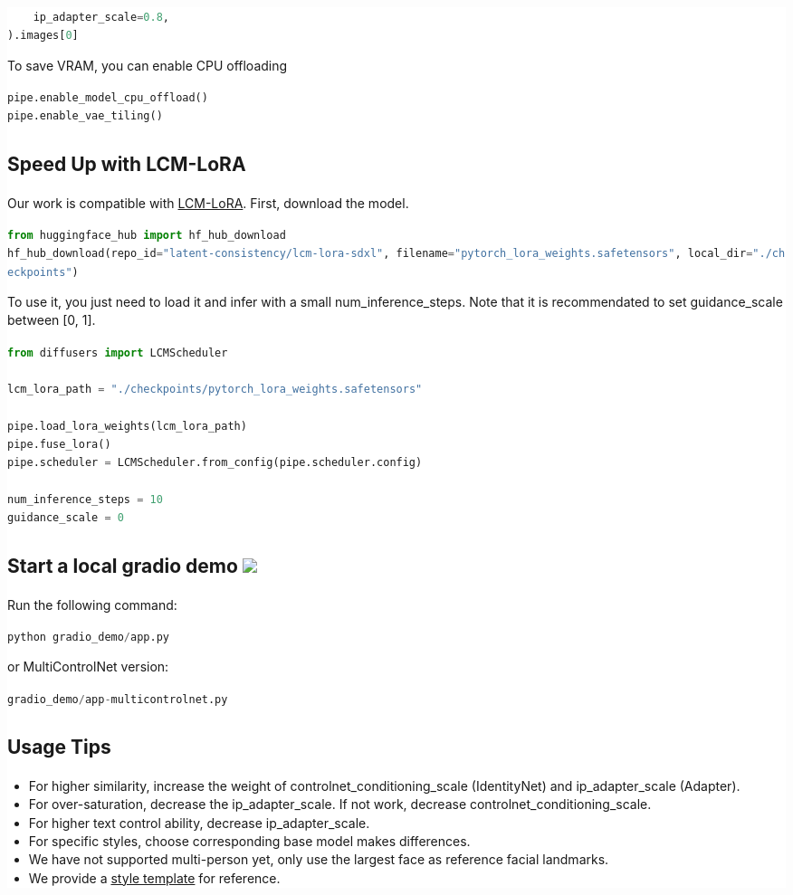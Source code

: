 ```python
    ip_adapter_scale=0.8,
).images[0]
```

To save VRAM, you can enable CPU offloading
```python
pipe.enable_model_cpu_offload()
pipe.enable_vae_tiling()
```

## Speed Up with LCM-LoRA

Our work is compatible with [LCM-LoRA](https://github.com/luosiallen/latent-consistency-model). First, download the model.

```python
from huggingface_hub import hf_hub_download
hf_hub_download(repo_id="latent-consistency/lcm-lora-sdxl", filename="pytorch_lora_weights.safetensors", local_dir="./checkpoints")
```

To use it, you just need to load it and infer with a small num_inference_steps. Note that it is recommendated to set guidance_scale between [0, 1].
```python
from diffusers import LCMScheduler

lcm_lora_path = "./checkpoints/pytorch_lora_weights.safetensors"

pipe.load_lora_weights(lcm_lora_path)
pipe.fuse_lora()
pipe.scheduler = LCMScheduler.from_config(pipe.scheduler.config)

num_inference_steps = 10
guidance_scale = 0
```

## Start a local gradio demo <a href='https://github.com/gradio-app/gradio'><img src='https://img.shields.io/github/stars/gradio-app/gradio'></a>
Run the following command:

```python
python gradio_demo/app.py
```

or MultiControlNet version:
```python
gradio_demo/app-multicontrolnet.py 
```

## Usage Tips
- For higher similarity, increase the weight of controlnet_conditioning_scale (IdentityNet) and ip_adapter_scale (Adapter).
- For over-saturation, decrease the ip_adapter_scale. If not work, decrease controlnet_conditioning_scale.
- For higher text control ability, decrease ip_adapter_scale.
- For specific styles, choose corresponding base model makes differences.
- We have not supported multi-person yet, only use the largest face as reference facial landmarks.
- We provide a [style template](https://github.com/ahgsql/StyleSelectorXL/blob/main/sdxl_styles.json) for reference.
